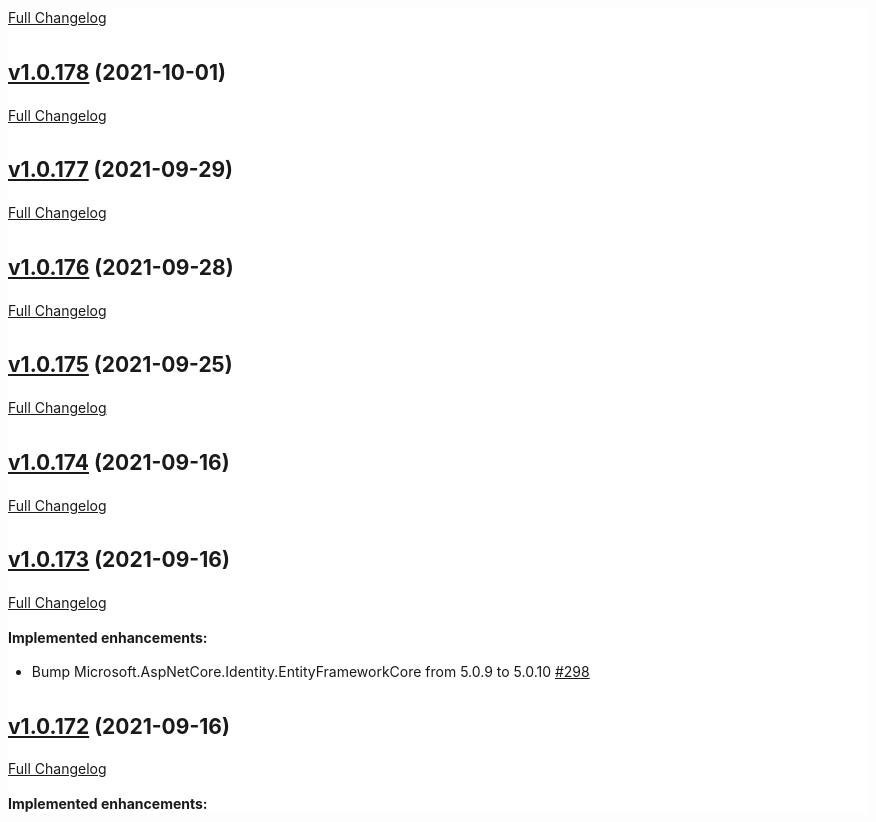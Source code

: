 [Full Changelog](https://github.com/microting/eform-angular-basiccasemgmt-plugin/compare/v1.0.178...v1.0.179)

## [v1.0.178](https://github.com/microting/eform-angular-basiccasemgmt-plugin/tree/v1.0.178) (2021-10-01)

[Full Changelog](https://github.com/microting/eform-angular-basiccasemgmt-plugin/compare/v1.0.177...v1.0.178)

## [v1.0.177](https://github.com/microting/eform-angular-basiccasemgmt-plugin/tree/v1.0.177) (2021-09-29)

[Full Changelog](https://github.com/microting/eform-angular-basiccasemgmt-plugin/compare/v1.0.176...v1.0.177)

## [v1.0.176](https://github.com/microting/eform-angular-basiccasemgmt-plugin/tree/v1.0.176) (2021-09-28)

[Full Changelog](https://github.com/microting/eform-angular-basiccasemgmt-plugin/compare/v1.0.175...v1.0.176)

## [v1.0.175](https://github.com/microting/eform-angular-basiccasemgmt-plugin/tree/v1.0.175) (2021-09-25)

[Full Changelog](https://github.com/microting/eform-angular-basiccasemgmt-plugin/compare/v1.0.174...v1.0.175)

## [v1.0.174](https://github.com/microting/eform-angular-basiccasemgmt-plugin/tree/v1.0.174) (2021-09-16)

[Full Changelog](https://github.com/microting/eform-angular-basiccasemgmt-plugin/compare/v1.0.173...v1.0.174)

## [v1.0.173](https://github.com/microting/eform-angular-basiccasemgmt-plugin/tree/v1.0.173) (2021-09-16)

[Full Changelog](https://github.com/microting/eform-angular-basiccasemgmt-plugin/compare/v1.0.172...v1.0.173)

**Implemented enhancements:**

- Bump Microsoft.AspNetCore.Identity.EntityFrameworkCore from 5.0.9 to 5.0.10 [\#298](https://github.com/microting/eform-angular-basiccasemgmt-plugin/issues/298)

## [v1.0.172](https://github.com/microting/eform-angular-basiccasemgmt-plugin/tree/v1.0.172) (2021-09-16)

[Full Changelog](https://github.com/microting/eform-angular-basiccasemgmt-plugin/compare/v1.0.171...v1.0.172)

**Implemented enhancements:**
